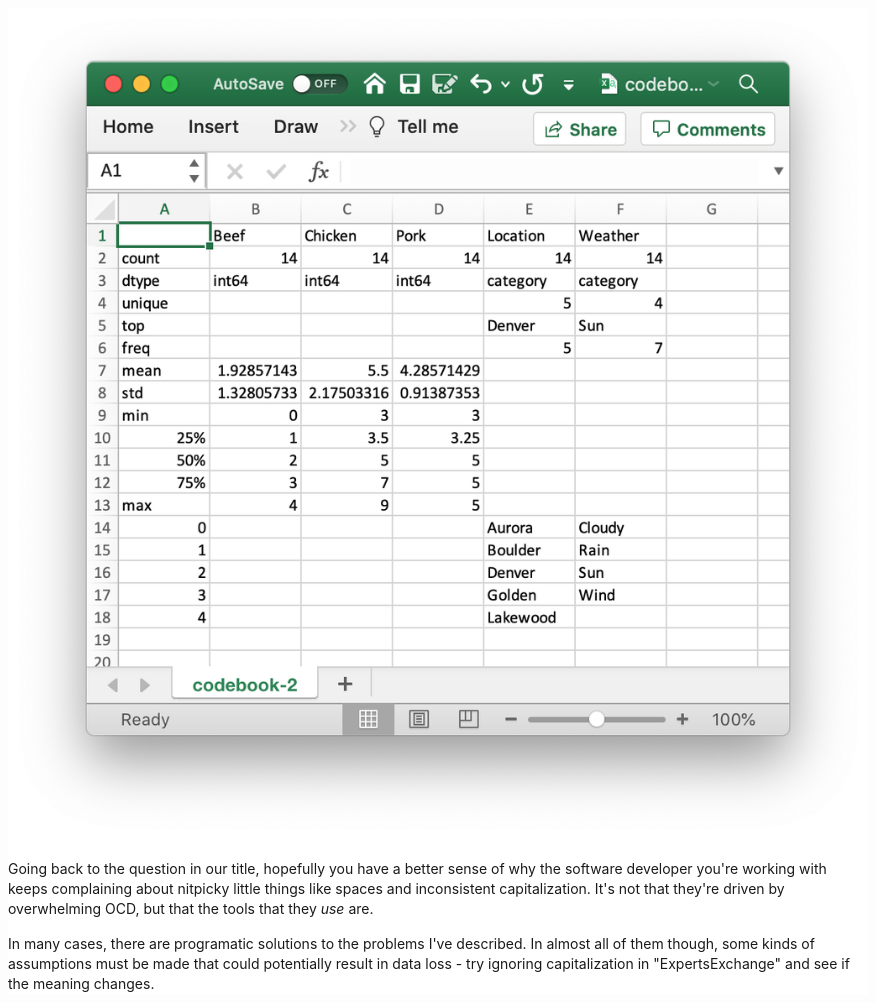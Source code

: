 ![Codebook 2](./images/codebook-2.png)

Going back to the question in our title, hopefully you have a better sense of why the software developer you're working with keeps complaining about nitpicky little things like spaces and inconsistent capitalization. It's not that they're driven by overwhelming OCD, but that the tools that they *use* are.

In many cases, there are programatic solutions to the problems I've described. In almost all of them though, some kinds of assumptions must be made that could potentially result in data loss - try ignoring capitalization in "ExpertsExchange" and see if the meaning changes.
